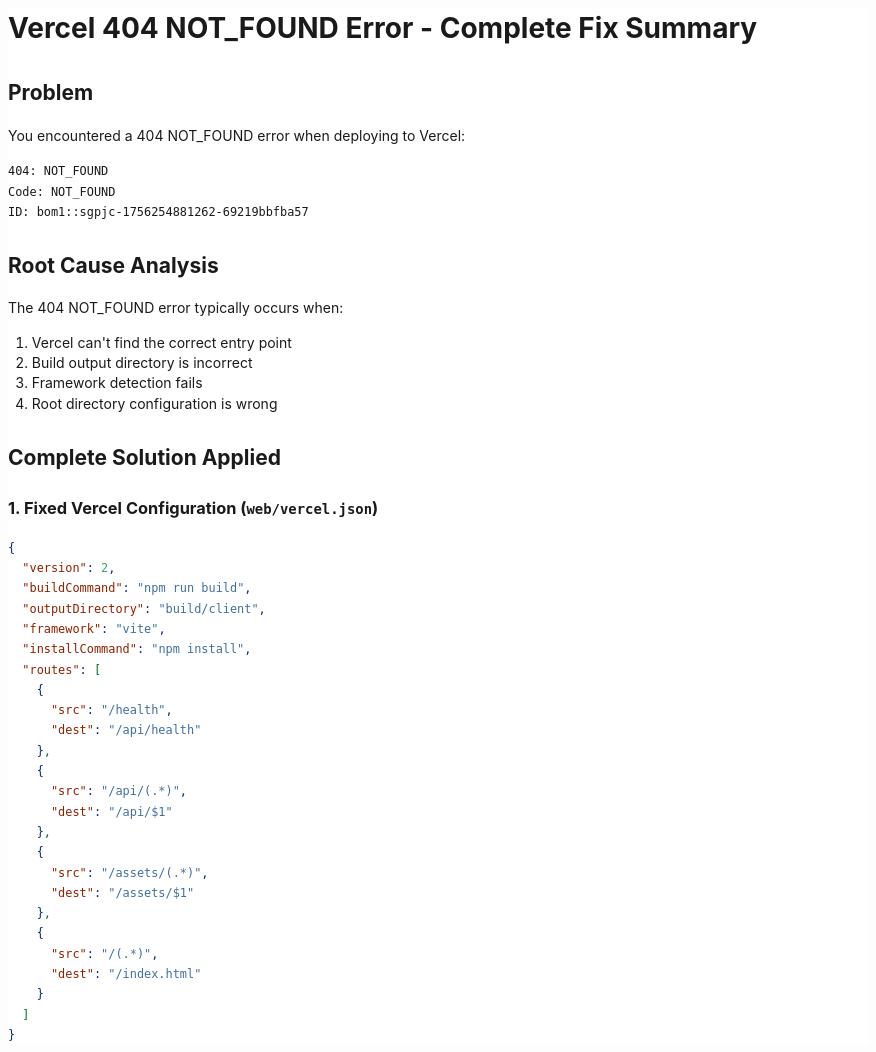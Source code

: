 # Vercel 404 NOT_FOUND Error - Complete Fix Summary

## Problem
You encountered a 404 NOT_FOUND error when deploying to Vercel:
```
404: NOT_FOUND
Code: NOT_FOUND
ID: bom1::sgpjc-1756254881262-69219bbfba57
```

## Root Cause Analysis
The 404 NOT_FOUND error typically occurs when:
1. Vercel can't find the correct entry point
2. Build output directory is incorrect
3. Framework detection fails
4. Root directory configuration is wrong

## Complete Solution Applied

### 1. Fixed Vercel Configuration (`web/vercel.json`)
```json
{
  "version": 2,
  "buildCommand": "npm run build",
  "outputDirectory": "build/client",
  "framework": "vite",
  "installCommand": "npm install",
  "routes": [
    {
      "src": "/health",
      "dest": "/api/health"
    },
    {
      "src": "/api/(.*)",
      "dest": "/api/$1"
    },
    {
      "src": "/assets/(.*)",
      "dest": "/assets/$1"
    },
    {
      "src": "/(.*)",
      "dest": "/index.html"
    }
  ]
}
```
